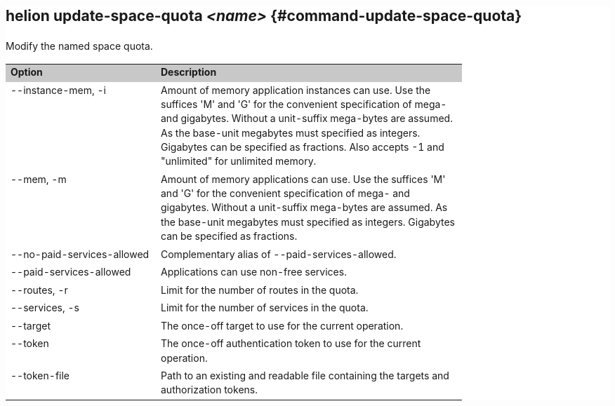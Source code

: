 ## helion update-space-quota  *&#60;name>* {#command-update-space-quota}     
Modify the named space quota. 

<table style="text-align: left; vertical-align: top; width:650px;">
<tr style="background-color: #C8C8C8;">
<td style="width: 200px;"><b>Option</b></td><td><b>Description</b></td>
</tr>
   <tr><td>--instance-mem, -i</td>
<td>Amount of memory application instances can use. Use the suffices 'M' and 'G' for the convenient specification of mega- and gigabytes. Without a unit-suffix mega-bytes are assumed. As the base-unit megabytes must specified as integers. Gigabytes can be specified as fractions.
Also accepts -1 and "unlimited" for unlimited memory.
</td>
   <tr><td>--mem, -m</td>
<td>Amount of memory applications can use. Use the suffices 'M' and 'G' for the convenient specification of mega- and gigabytes. Without a unit-suffix mega-bytes are assumed. As the base-unit megabytes must specified as integers. Gigabytes can be specified as fractions.</td>
</tr><tr><td>--no-paid-services-allowed</td><td>Complementary alias of --paid-services-allowed.</td></tr>
<td>--paid-services-allowed</td>
<td>Applications can use non-free services.</td>
</tr>    <tr><td>--routes, -r</td><td>Limit for the number of routes in the quota.</td></tr><tr><td>--services, -s</td>
<td>Limit for the number of services in the quota.</td>
</tr>    <tr><td>--target</td>
<td>The once-off target to use for the current operation.</td>
</tr>    <tr><td>--token</td>
<td>The once-off authentication token to use for the current
operation.</td>
</tr>    <tr><td>--token-file</td>
<td>Path to an existing and readable file containing the targets and
authorization tokens.</td>
</tr>
</table>
